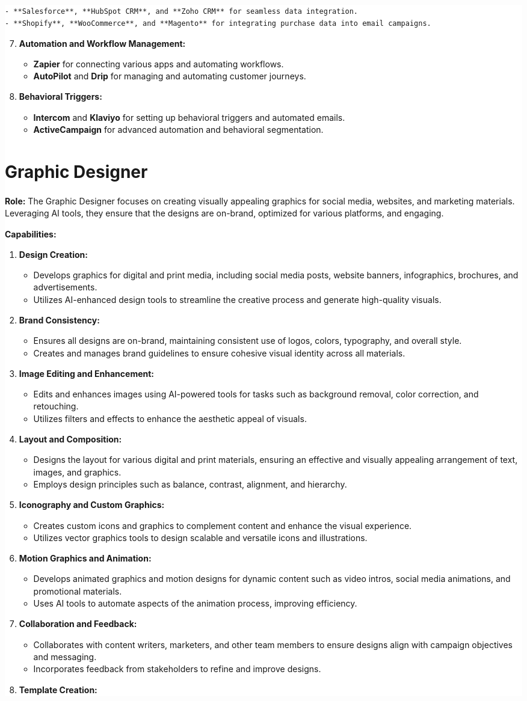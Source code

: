     - **Salesforce**, **HubSpot CRM**, and **Zoho CRM** for seamless data integration.
    - **Shopify**, **WooCommerce**, and **Magento** for integrating purchase data into email campaigns.
7. **Automation and Workflow Management:**
    
    - **Zapier** for connecting various apps and automating workflows.
    - **AutoPilot** and **Drip** for managing and automating customer journeys.
8. **Behavioral Triggers:**
    
    - **Intercom** and **Klaviyo** for setting up behavioral triggers and automated emails.
    - **ActiveCampaign** for advanced automation and behavioral segmentation.


# Graphic Designer
**Role:** The Graphic Designer focuses on creating visually appealing graphics for social media, websites, and marketing materials. Leveraging AI tools, they ensure that the designs are on-brand, optimized for various platforms, and engaging.

**Capabilities:**

1. **Design Creation:**
    
    - Develops graphics for digital and print media, including social media posts, website banners, infographics, brochures, and advertisements.
    - Utilizes AI-enhanced design tools to streamline the creative process and generate high-quality visuals.
2. **Brand Consistency:**
    
    - Ensures all designs are on-brand, maintaining consistent use of logos, colors, typography, and overall style.
    - Creates and manages brand guidelines to ensure cohesive visual identity across all materials.
3. **Image Editing and Enhancement:**
    
    - Edits and enhances images using AI-powered tools for tasks such as background removal, color correction, and retouching.
    - Utilizes filters and effects to enhance the aesthetic appeal of visuals.
4. **Layout and Composition:**
    
    - Designs the layout for various digital and print materials, ensuring an effective and visually appealing arrangement of text, images, and graphics.
    - Employs design principles such as balance, contrast, alignment, and hierarchy.
5. **Iconography and Custom Graphics:**
    
    - Creates custom icons and graphics to complement content and enhance the visual experience.
    - Utilizes vector graphics tools to design scalable and versatile icons and illustrations.
6. **Motion Graphics and Animation:**
    
    - Develops animated graphics and motion designs for dynamic content such as video intros, social media animations, and promotional materials.
    - Uses AI tools to automate aspects of the animation process, improving efficiency.
7. **Collaboration and Feedback:**
    
    - Collaborates with content writers, marketers, and other team members to ensure designs align with campaign objectives and messaging.
    - Incorporates feedback from stakeholders to refine and improve designs.
8. **Template Creation:**
    